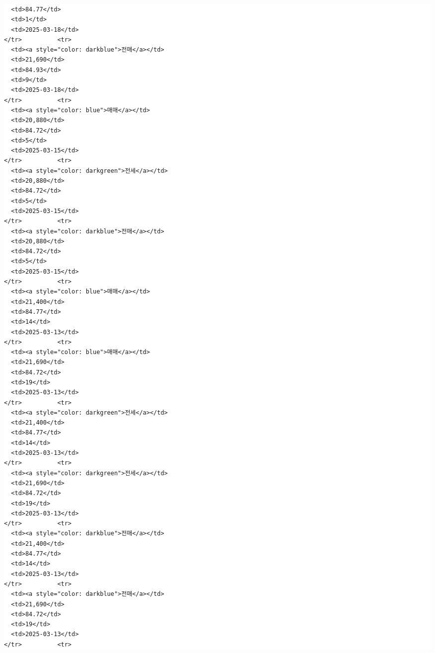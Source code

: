       <td>84.77</td>
      <td>1</td>
      <td>2025-03-18</td>
    </tr>          <tr>
      <td><a style="color: darkblue">전매</a></td>
      <td>21,690</td>
      <td>84.93</td>
      <td>9</td>
      <td>2025-03-18</td>
    </tr>          <tr>
      <td><a style="color: blue">매매</a></td>
      <td>20,880</td>
      <td>84.72</td>
      <td>5</td>
      <td>2025-03-15</td>
    </tr>          <tr>
      <td><a style="color: darkgreen">전세</a></td>
      <td>20,880</td>
      <td>84.72</td>
      <td>5</td>
      <td>2025-03-15</td>
    </tr>          <tr>
      <td><a style="color: darkblue">전매</a></td>
      <td>20,880</td>
      <td>84.72</td>
      <td>5</td>
      <td>2025-03-15</td>
    </tr>          <tr>
      <td><a style="color: blue">매매</a></td>
      <td>21,400</td>
      <td>84.77</td>
      <td>14</td>
      <td>2025-03-13</td>
    </tr>          <tr>
      <td><a style="color: blue">매매</a></td>
      <td>21,690</td>
      <td>84.72</td>
      <td>19</td>
      <td>2025-03-13</td>
    </tr>          <tr>
      <td><a style="color: darkgreen">전세</a></td>
      <td>21,400</td>
      <td>84.77</td>
      <td>14</td>
      <td>2025-03-13</td>
    </tr>          <tr>
      <td><a style="color: darkgreen">전세</a></td>
      <td>21,690</td>
      <td>84.72</td>
      <td>19</td>
      <td>2025-03-13</td>
    </tr>          <tr>
      <td><a style="color: darkblue">전매</a></td>
      <td>21,400</td>
      <td>84.77</td>
      <td>14</td>
      <td>2025-03-13</td>
    </tr>          <tr>
      <td><a style="color: darkblue">전매</a></td>
      <td>21,690</td>
      <td>84.72</td>
      <td>19</td>
      <td>2025-03-13</td>
    </tr>          <tr>